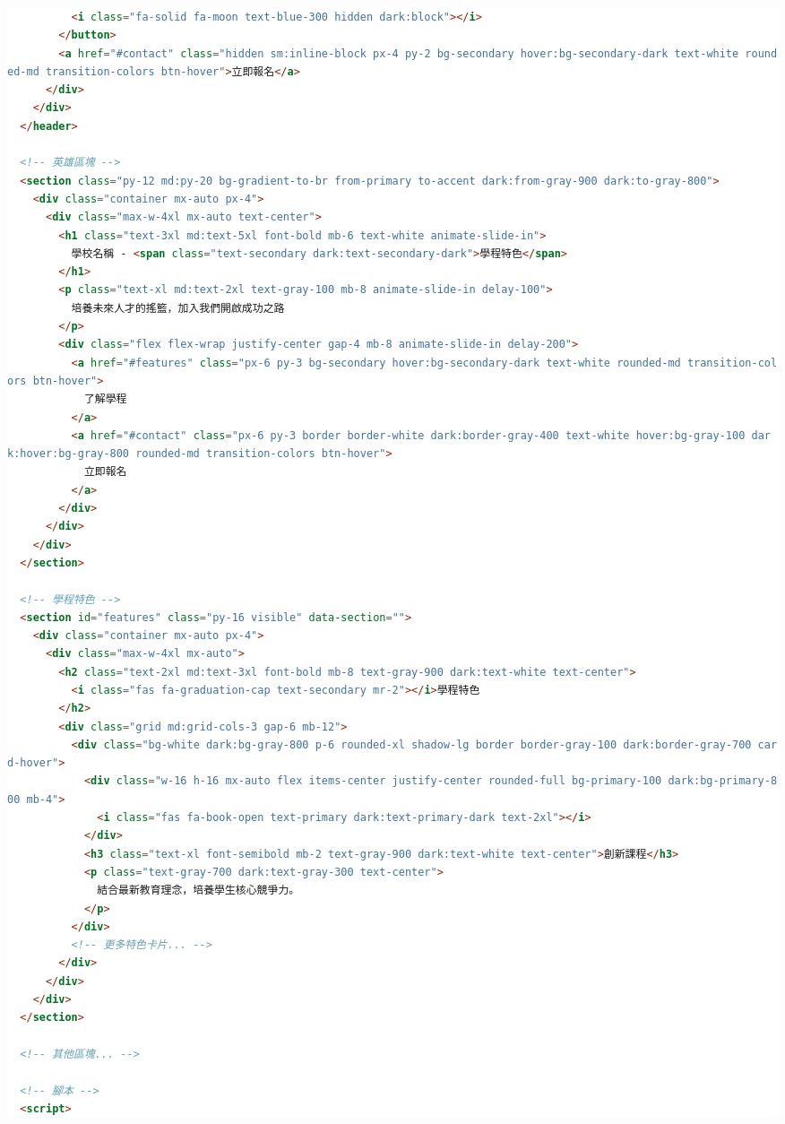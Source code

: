 ```html
          <i class="fa-solid fa-moon text-blue-300 hidden dark:block"></i>
        </button>
        <a href="#contact" class="hidden sm:inline-block px-4 py-2 bg-secondary hover:bg-secondary-dark text-white rounded-md transition-colors btn-hover">立即報名</a>
      </div>
    </div>
  </header>

  <!-- 英雄區塊 -->
  <section class="py-12 md:py-20 bg-gradient-to-br from-primary to-accent dark:from-gray-900 dark:to-gray-800">
    <div class="container mx-auto px-4">
      <div class="max-w-4xl mx-auto text-center">
        <h1 class="text-3xl md:text-5xl font-bold mb-6 text-white animate-slide-in">
          學校名稱 - <span class="text-secondary dark:text-secondary-dark">學程特色</span>
        </h1>
        <p class="text-xl md:text-2xl text-gray-100 mb-8 animate-slide-in delay-100">
          培養未來人才的搖籃，加入我們開啟成功之路
        </p>
        <div class="flex flex-wrap justify-center gap-4 mb-8 animate-slide-in delay-200">
          <a href="#features" class="px-6 py-3 bg-secondary hover:bg-secondary-dark text-white rounded-md transition-colors btn-hover">
            了解學程
          </a>
          <a href="#contact" class="px-6 py-3 border border-white dark:border-gray-400 text-white hover:bg-gray-100 dark:hover:bg-gray-800 rounded-md transition-colors btn-hover">
            立即報名
          </a>
        </div>
      </div>
    </div>
  </section>

  <!-- 學程特色 -->
  <section id="features" class="py-16 visible" data-section="">
    <div class="container mx-auto px-4">
      <div class="max-w-4xl mx-auto">
        <h2 class="text-2xl md:text-3xl font-bold mb-8 text-gray-900 dark:text-white text-center">
          <i class="fas fa-graduation-cap text-secondary mr-2"></i>學程特色
        </h2>
        <div class="grid md:grid-cols-3 gap-6 mb-12">
          <div class="bg-white dark:bg-gray-800 p-6 rounded-xl shadow-lg border border-gray-100 dark:border-gray-700 card-hover">
            <div class="w-16 h-16 mx-auto flex items-center justify-center rounded-full bg-primary-100 dark:bg-primary-800 mb-4">
              <i class="fas fa-book-open text-primary dark:text-primary-dark text-2xl"></i>
            </div>
            <h3 class="text-xl font-semibold mb-2 text-gray-900 dark:text-white text-center">創新課程</h3>
            <p class="text-gray-700 dark:text-gray-300 text-center">
              結合最新教育理念，培養學生核心競爭力。
            </p>
          </div>
          <!-- 更多特色卡片... -->
        </div>
      </div>
    </div>
  </section>

  <!-- 其他區塊... -->

  <!-- 腳本 -->
  <script>
```